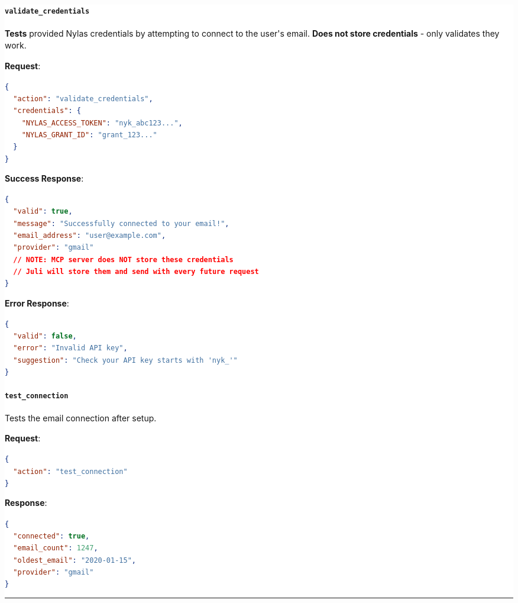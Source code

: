 #### `validate_credentials`
**Tests** provided Nylas credentials by attempting to connect to the user's email. **Does not store credentials** - only validates they work.

**Request**:
```json
{
  "action": "validate_credentials",
  "credentials": {
    "NYLAS_ACCESS_TOKEN": "nyk_abc123...",
    "NYLAS_GRANT_ID": "grant_123..."
  }
}
```

**Success Response**:
```json
{
  "valid": true,
  "message": "Successfully connected to your email!",
  "email_address": "user@example.com",
  "provider": "gmail"
  // NOTE: MCP server does NOT store these credentials
  // Juli will store them and send with every future request
}
```

**Error Response**:
```json
{
  "valid": false,
  "error": "Invalid API key",
  "suggestion": "Check your API key starts with 'nyk_'"
}
```

#### `test_connection`
Tests the email connection after setup.

**Request**:
```json
{
  "action": "test_connection"
}
```

**Response**:
```json
{
  "connected": true,
  "email_count": 1247,
  "oldest_email": "2020-01-15",
  "provider": "gmail"
}
```

---